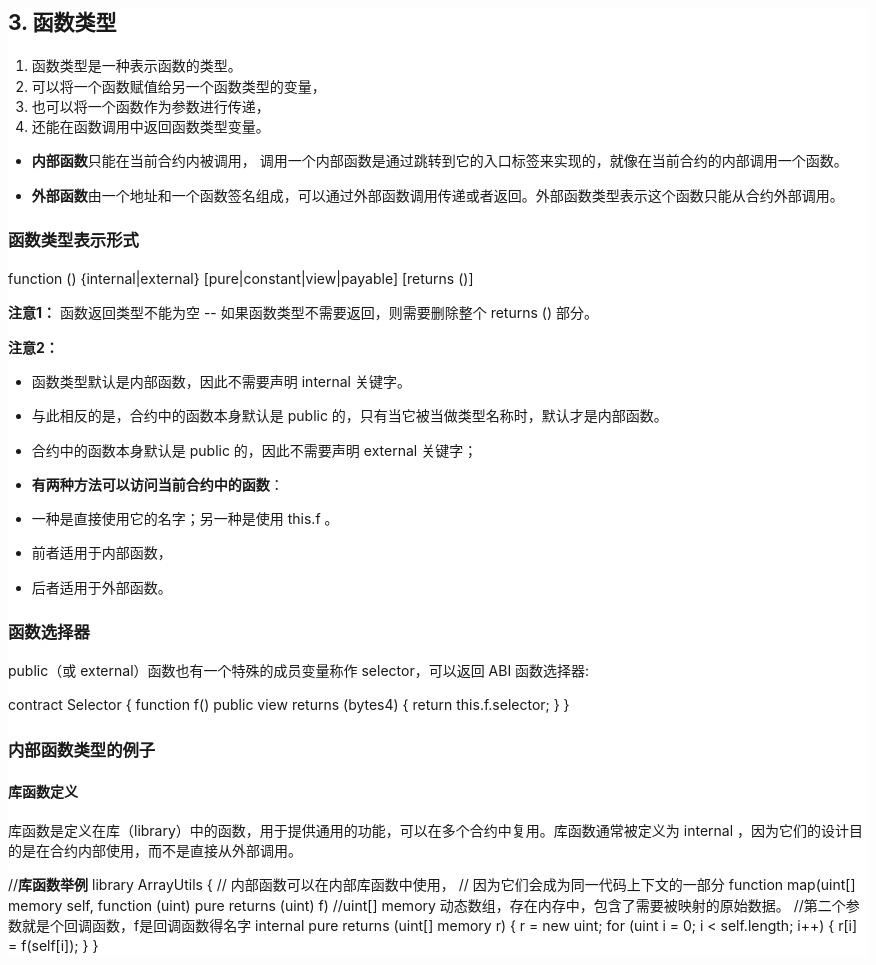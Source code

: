 
## 3. 函数类型
1. 函数类型是一种表示函数的类型。
2. 可以将一个函数赋值给另一个函数类型的变量，
3. 也可以将一个函数作为参数进行传递，
4. 还能在函数调用中返回函数类型变量。 

- **内部函数**只能在当前合约内被调用，
调用一个内部函数是通过跳转到它的入口标签来实现的，就像在当前合约的内部调用一个函数。

- **外部函数**由一个地址和一个函数签名组成，可以通过外部函数调用传递或者返回。外部函数类型表示这个函数只能从合约外部调用。


### 函数类型表示形式
function (<parameter types>) {internal|external} [pure|constant|view|payable] [returns (<return types>)]

**注意1：** 
函数返回类型不能为空 -- 如果函数类型不需要返回，则需要删除整个 returns (<return types>) 部分。

**注意2：** 
- 函数类型默认是内部函数，因此不需要声明 internal 关键字。

- 与此相反的是，合约中的函数本身默认是 public 的，只有当它被当做类型名称时，默认才是内部函数。

- 合约中的函数本身默认是 public 的，因此不需要声明 external 关键字；

- **有两种方法可以访问当前合约中的函数**：
- 一种是直接使用它的名字；另一种是使用 this.f 。
-  前者适用于内部函数，
-  后者适用于外部函数。


### 函数选择器
public（或 external）函数也有一个特殊的成员变量称作 selector，可以返回 ABI 函数选择器:

contract Selector {
  function f() public view returns (bytes4) {
    return this.f.selector;
  }
}

### 内部函数类型的例子
#### 库函数定义
库函数是定义在库（library）中的函数，用于提供通用的功能，可以在多个合约中复用。库函数通常被定义为 internal ，因为它们的设计目的是在合约内部使用，而不是直接从外部调用。


//**库函数举例**
library ArrayUtils {
  // 内部函数可以在内部库函数中使用，
  // 因为它们会成为同一代码上下文的一部分
  function map(uint[] memory self, function (uint) pure returns (uint) f)
 //uint[] memory  动态数组，存在内存中，包含了需要被映射的原始数据。
 //第二个参数就是个回调函数，f是回调函数得名字
    internal
    pure
    returns (uint[] memory r)
  {
    r = new uint[](self.length);
    for (uint i = 0; i < self.length; i++) {
      r[i] = f(self[i]);
    }
  }
